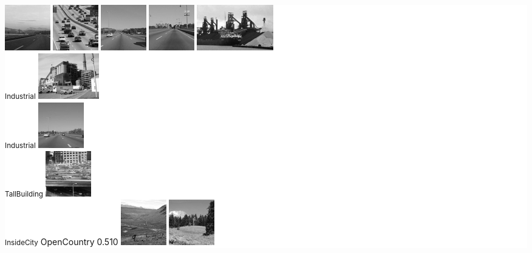 <td bgcolor=LightBlue><img src="thumbnails/Highway_image_0166.jpg" width=75 height=75></td>
<td bgcolor=LightBlue><img src="thumbnails/Highway_image_0248.jpg" width=75 height=75></td>
<td bgcolor=LightGreen><img src="thumbnails/Highway_image_0044.jpg" width=75 height=75></td>
<td bgcolor=LightGreen><img src="thumbnails/Highway_image_0116.jpg" width=75 height=75></td>
<td bgcolor=LightCoral><img src="thumbnails/Industrial_image_0116.jpg" width=126 height=75><br><small>Industrial</small></td>
<td bgcolor=LightCoral><img src="thumbnails/Industrial_image_0106.jpg" width=100 height=75><br><small>Industrial</small></td>
<td bgcolor=#FFBB55><img src="thumbnails/Highway_image_0041.jpg" width=75 height=75><br><small>TallBuilding</small></td>
<td bgcolor=#FFBB55><img src="thumbnails/Highway_image_0029.jpg" width=75 height=75><br><small>InsideCity</small></td>
</tr>
<tr>
<td>OpenCountry</td>
<td>0.510</td>
<td bgcolor=LightBlue><img src="thumbnails/OpenCountry_image_0247.jpg" width=75 height=75></td>
<td bgcolor=LightBlue><img src="thumbnails/OpenCountry_image_0168.jpg" width=75 height=75></td>